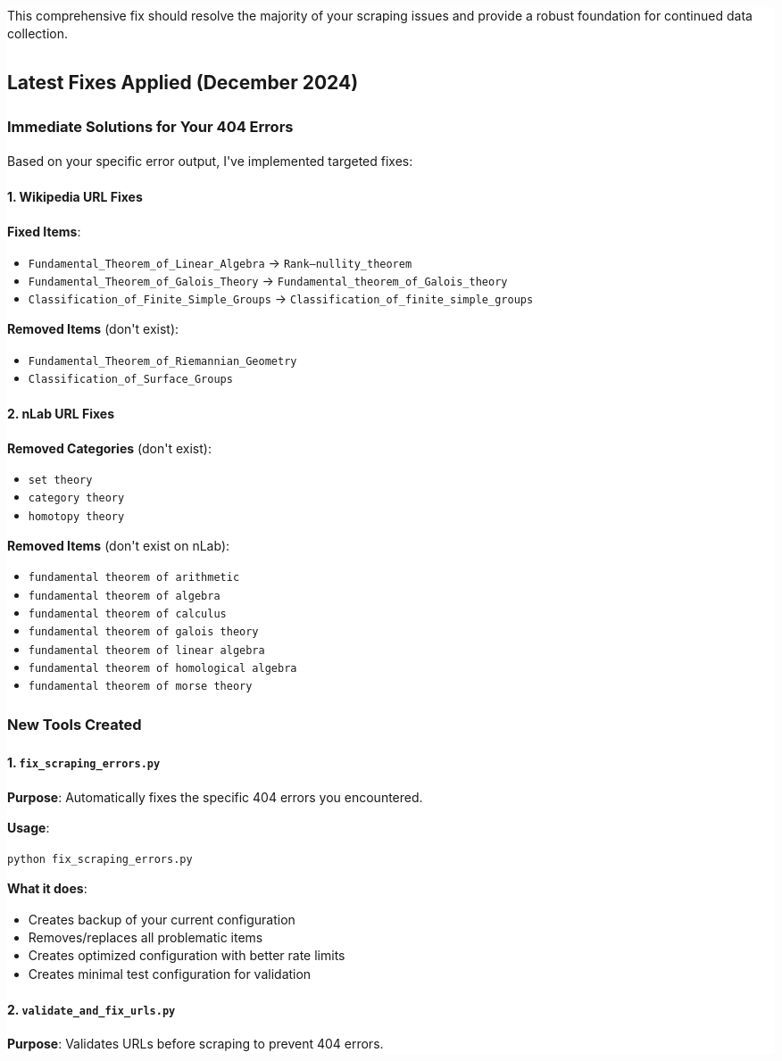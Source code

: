 This comprehensive fix should resolve the majority of your scraping issues and provide a robust foundation for continued data collection.

## Latest Fixes Applied (December 2024)

### Immediate Solutions for Your 404 Errors

Based on your specific error output, I've implemented targeted fixes:

#### 1. Wikipedia URL Fixes
**Fixed Items**:
- `Fundamental_Theorem_of_Linear_Algebra` → `Rank–nullity_theorem`
- `Fundamental_Theorem_of_Galois_Theory` → `Fundamental_theorem_of_Galois_theory`
- `Classification_of_Finite_Simple_Groups` → `Classification_of_finite_simple_groups`

**Removed Items** (don't exist):
- `Fundamental_Theorem_of_Riemannian_Geometry`
- `Classification_of_Surface_Groups`

#### 2. nLab URL Fixes
**Removed Categories** (don't exist):
- `set theory`
- `category theory`
- `homotopy theory`

**Removed Items** (don't exist on nLab):
- `fundamental theorem of arithmetic`
- `fundamental theorem of algebra`
- `fundamental theorem of calculus`
- `fundamental theorem of galois theory`
- `fundamental theorem of linear algebra`
- `fundamental theorem of homological algebra`
- `fundamental theorem of morse theory`

### New Tools Created

#### 1. `fix_scraping_errors.py`
**Purpose**: Automatically fixes the specific 404 errors you encountered.

**Usage**:
```bash
python fix_scraping_errors.py
```

**What it does**:
- Creates backup of your current configuration
- Removes/replaces all problematic items
- Creates optimized configuration with better rate limits
- Creates minimal test configuration for validation

#### 2. `validate_and_fix_urls.py`
**Purpose**: Validates URLs before scraping to prevent 404 errors.
